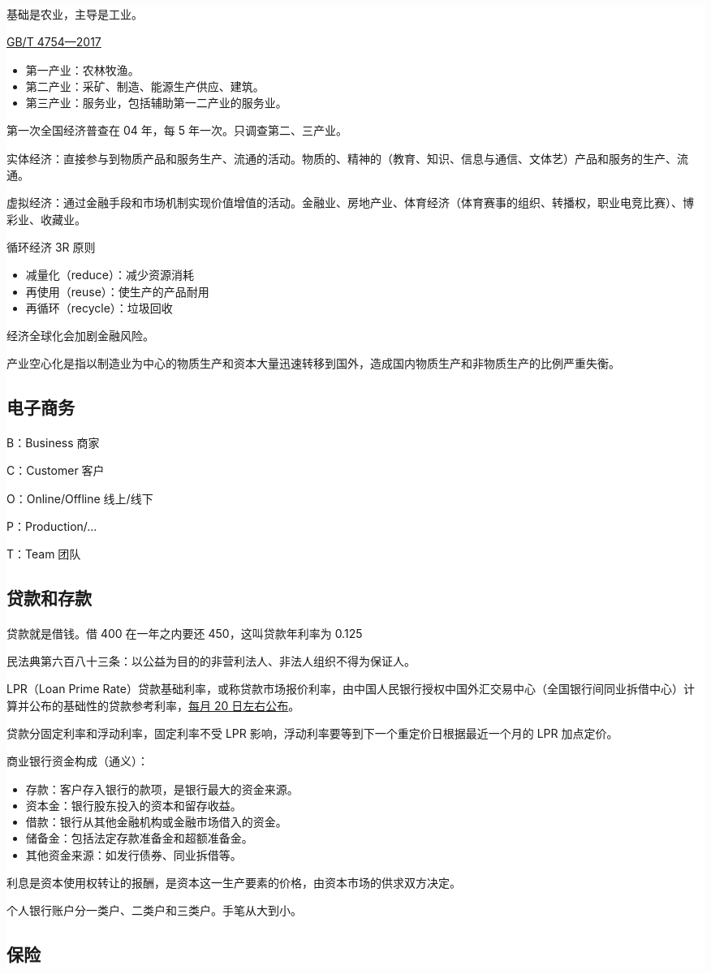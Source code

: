 基础是农业，主导是工业。

[GB/T 4754—2017](https://www.stats.gov.cn/xxgk/tjbz/gjtjbz/201710/P020200612582987902992.PDF)

- 第一产业：农林牧渔。
- 第二产业：采矿、制造、能源生产供应、建筑。
- 第三产业：服务业，包括辅助第一二产业的服务业。

第一次全国经济普查在 04 年，每 5 年一次。只调查第二、三产业。

实体经济：直接参与到物质产品和服务生产、流通的活动。物质的、精神的（教育、知识、信息与通信、文体艺）产品和服务的生产、流通。

虚拟经济：通过金融手段和市场机制实现价值增值的活动。金融业、房地产业、体育经济（体育赛事的组织、转播权，职业电竞比赛）、博彩业、收藏业。

循环经济 3R 原则

- 减量化（reduce）：减少资源消耗
- 再使用（reuse）：使生产的产品耐用
- 再循环（recycle）：垃圾回收

经济全球化会加剧金融风险。

产业空心化是指以制造业为中心的物质生产和资本大量迅速转移到国外，造成国内物质生产和非物质生产的比例严重失衡。

## 电子商务

B：Business 商家

C：Customer 客户

O：Online/Offline 线上/线下

P：Production/...

T：Team 团队

## 贷款和存款

贷款就是借钱。借 400 在一年之内要还 450，这叫贷款年利率为 0.125

民法典第六百八十三条：以公益为目的的非营利法人、非法人组织不得为保证人。

LPR（Loan Prime Rate）贷款基础利率，或称贷款市场报价利率，由中国人民银行授权中国外汇交易中心（全国银行间同业拆借中心）计算并公布的基础性的贷款参考利率，[每月 20 日左右公布](https://www.chinamoney.com.cn/chinese/lllpr/)。

贷款分固定利率和浮动利率，固定利率不受 LPR 影响，浮动利率要等到下一个重定价日根据最近一个月的 LPR 加点定价。

商业银行资金构成（通义）：

- 存款：客户存入银行的款项，是银行最大的资金来源。
- 资本金：银行股东投入的资本和留存收益。
- 借款：银行从其他金融机构或金融市场借入的资金。
- 储备金：包括法定存款准备金和超额准备金。
- 其他资金来源：如发行债券、同业拆借等。

利息是资本使用权转让的报酬，是资本这一生产要素的价格，由资本市场的供求双方决定。

个人银行账户分一类户、二类户和三类户。手笔从大到小。

## 保险
